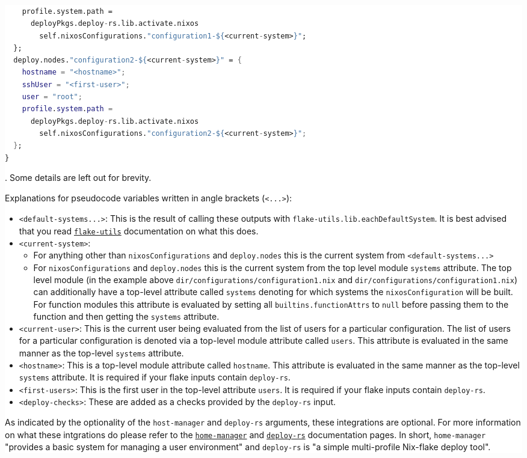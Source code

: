 ```nix
    profile.system.path =
      deployPkgs.deploy-rs.lib.activate.nixos
        self.nixosConfigurations."configuration1-${<current-system>}";
  };
  deploy.nodes."configuration2-${<current-system>}" = {
    hostname = "<hostname>";
    sshUser = "<first-user>";
    user = "root";
    profile.system.path =
      deployPkgs.deploy-rs.lib.activate.nixos
        self.nixosConfigurations."configuration2-${<current-system>}";
  };
}
```

. Some details are left out for brevity.

Explanations for pseudocode variables written in angle brackets (`<...>`):

- `<default-systems...>`: This is the result of calling these outputs with
  `flake-utils.lib.eachDefaultSystem`. It is best advised that you read
  [`flake-utils`](https://github.com/numtide/flake-utils) documentation on what
  this does.
- `<current-system>`:
  - For anything other than `nixosConfigurations` and `deploy.nodes` this is the
    current system from `<default-systems...>`
  - For `nixosConfigurations` and `deploy.nodes` this is the current system from
    the top level module `systems` attribute. The top level module (in the
    example above `dir/configurations/configuration1.nix` and
    `dir/configurations/configuration1.nix`) can additionally have a top-level
    attribute called `systems` denoting for which systems the
    `nixosConfiguration` will be built. For function modules this attribute is
    evaluated by setting all `builtins.functionAttrs` to `null` before passing
    them to the function and then getting the `systems` attribute.
- `<current-user>`: This is the current user being evaluated from the list of
  users for a particular configuration. The list of users for a particular
  configuration is denoted via a top-level module attribute called `users`. This
  attribute is evaluated in the same manner as the top-level `systems`
  attribute.
- `<hostname>`: This is a top-level module attribute called `hostname`. This
  attribute is evaluated in the same manner as the top-level `systems`
  attribute. It is required if your flake inputs contain `deploy-rs`.
- `<first-users>`: This is the first user in the top-level attribute `users`. It
  is required if your flake inputs contain `deploy-rs`.
- `<deploy-checks>`: These are added as a checks provided by the `deploy-rs`
  input.

As indicated by the optionality of the `host-manager` and `deploy-rs` arguments,
these integrations are optional. For more information on what these intgrations
do please refer to the
[`home-manager`](https://github.com/nix-community/home-manager) and
[`deploy-rs`](https://github.com/serokell/deploy-rs) documentation pages. In
short, `home-manager` "provides a basic system for managing a user environment"
and `deploy-rs` is "a simple multi-profile Nix-flake deploy tool".
